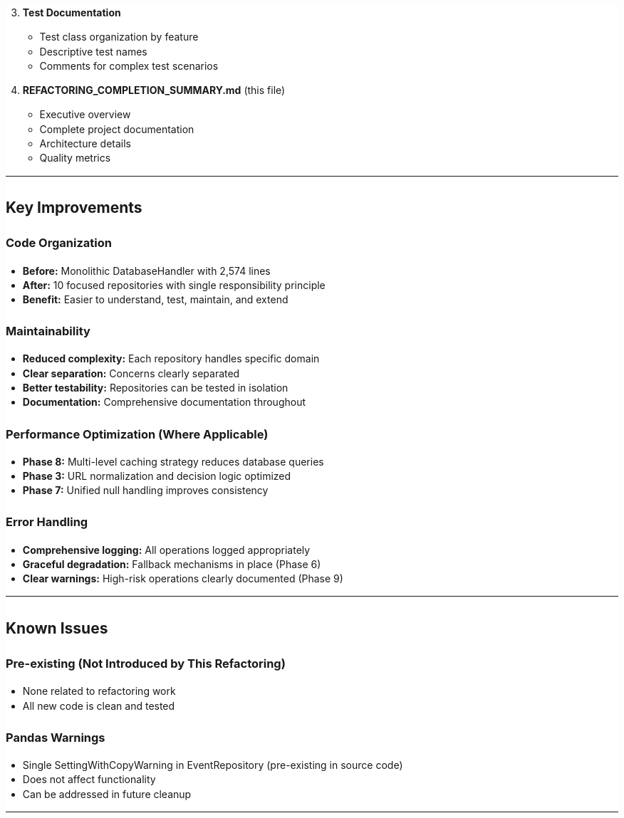 3. **Test Documentation**
   - Test class organization by feature
   - Descriptive test names
   - Comments for complex test scenarios

4. **REFACTORING_COMPLETION_SUMMARY.md** (this file)
   - Executive overview
   - Complete project documentation
   - Architecture details
   - Quality metrics

---

## Key Improvements

### Code Organization
- **Before:** Monolithic DatabaseHandler with 2,574 lines
- **After:** 10 focused repositories with single responsibility principle
- **Benefit:** Easier to understand, test, maintain, and extend

### Maintainability
- **Reduced complexity:** Each repository handles specific domain
- **Clear separation:** Concerns clearly separated
- **Better testability:** Repositories can be tested in isolation
- **Documentation:** Comprehensive documentation throughout

### Performance Optimization (Where Applicable)
- **Phase 8:** Multi-level caching strategy reduces database queries
- **Phase 3:** URL normalization and decision logic optimized
- **Phase 7:** Unified null handling improves consistency

### Error Handling
- **Comprehensive logging:** All operations logged appropriately
- **Graceful degradation:** Fallback mechanisms in place (Phase 6)
- **Clear warnings:** High-risk operations clearly documented (Phase 9)

---

## Known Issues

### Pre-existing (Not Introduced by This Refactoring)
- None related to refactoring work
- All new code is clean and tested

### Pandas Warnings
- Single SettingWithCopyWarning in EventRepository (pre-existing in source code)
- Does not affect functionality
- Can be addressed in future cleanup

---

